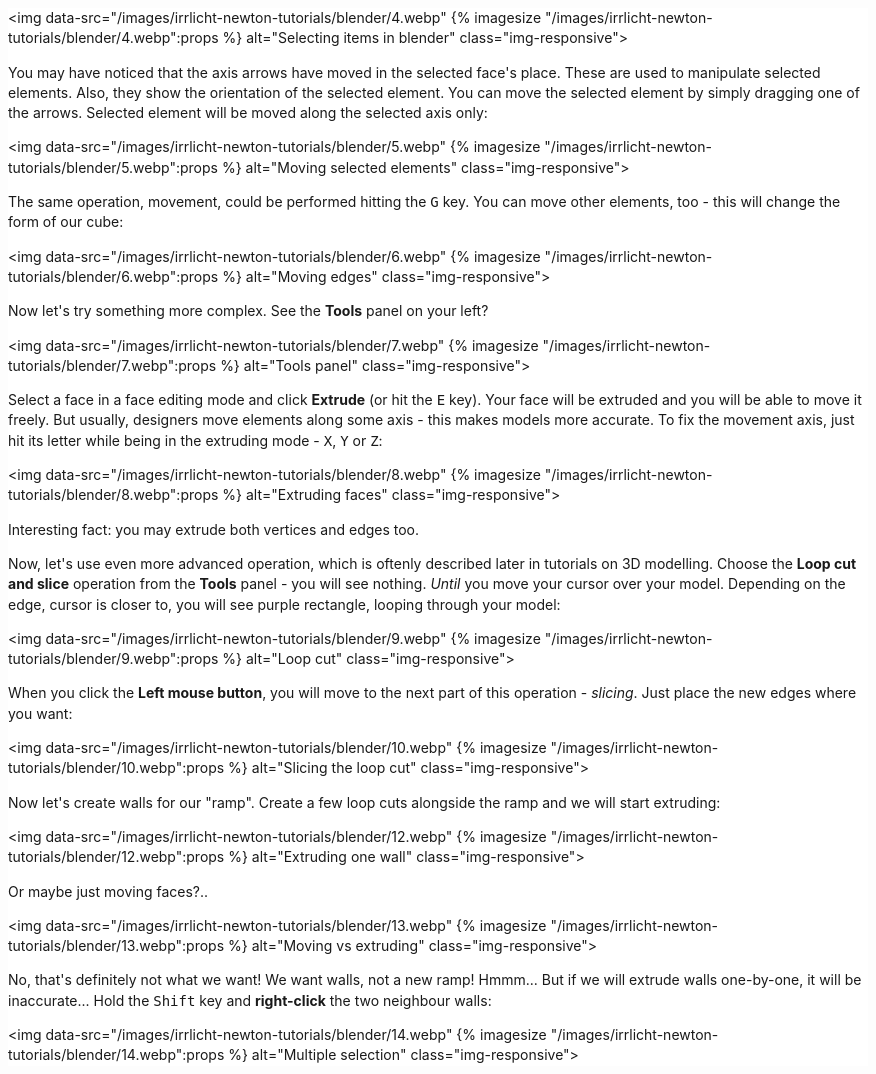 <img data-src="/images/irrlicht-newton-tutorials/blender/4.webp" {% imagesize "/images/irrlicht-newton-tutorials/blender/4.webp":props %} alt="Selecting items in blender" class="img-responsive">

You may have noticed that the axis arrows have moved in the selected face's place.
These are used to manipulate selected elements. Also, they show the orientation of the selected
element. You can move the selected element by simply dragging one of the arrows. Selected
element will be moved along the selected axis only:

<img data-src="/images/irrlicht-newton-tutorials/blender/5.webp" {% imagesize "/images/irrlicht-newton-tutorials/blender/5.webp":props %} alt="Moving selected elements" class="img-responsive">

The same operation, movement, could be performed hitting the <kbd>G</kbd> key. You can move other
elements, too - this will change the form of our cube:

<img data-src="/images/irrlicht-newton-tutorials/blender/6.webp" {% imagesize "/images/irrlicht-newton-tutorials/blender/6.webp":props %} alt="Moving edges" class="img-responsive">

Now let's try something more complex. See the **Tools** panel on your left?

<img data-src="/images/irrlicht-newton-tutorials/blender/7.webp" {% imagesize "/images/irrlicht-newton-tutorials/blender/7.webp":props %} alt="Tools panel" class="img-responsive">

Select a face in a face editing mode and click **Extrude** (or hit the <kbd>E</kbd> key). Your face
will be extruded and you will be able to move it freely. But usually, designers move elements along
some axis - this makes models more accurate. To fix the movement axis, just hit its letter while being
in the extruding mode - <kbd>X</kbd>, <kbd>Y</kbd> or <kbd>Z</kbd>:

<img data-src="/images/irrlicht-newton-tutorials/blender/8.webp" {% imagesize "/images/irrlicht-newton-tutorials/blender/8.webp":props %} alt="Extruding faces" class="img-responsive">

Interesting fact: you may extrude both vertices and edges too.

Now, let's use even more advanced operation, which is oftenly described later in tutorials on
3D modelling. Choose the **Loop cut and slice** operation from the **Tools** panel - you will
see nothing. *Until* you move your cursor over your model. Depending on the edge, cursor is closer
to, you will see purple rectangle, looping through your model:

<img data-src="/images/irrlicht-newton-tutorials/blender/9.webp" {% imagesize "/images/irrlicht-newton-tutorials/blender/9.webp":props %} alt="Loop cut" class="img-responsive">

When you click the **Left mouse button**, you will move to the next part of this operation -
*slicing*. Just place the new edges where you want:

<img data-src="/images/irrlicht-newton-tutorials/blender/10.webp" {% imagesize "/images/irrlicht-newton-tutorials/blender/10.webp":props %} alt="Slicing the loop cut" class="img-responsive">

Now let's create walls for our "ramp". Create a few loop cuts alongside the ramp and we will start
extruding:

<img data-src="/images/irrlicht-newton-tutorials/blender/12.webp" {% imagesize "/images/irrlicht-newton-tutorials/blender/12.webp":props %} alt="Extruding one wall" class="img-responsive">

Or maybe just moving faces?..

<img data-src="/images/irrlicht-newton-tutorials/blender/13.webp" {% imagesize "/images/irrlicht-newton-tutorials/blender/13.webp":props %} alt="Moving vs extruding" class="img-responsive">

No, that's definitely not what we want! We want walls, not a new ramp! Hmmm... But if we will
extrude walls one-by-one, it will be inaccurate... Hold the <kbd>Shift</kbd> key and
**right-click** the two neighbour walls:

<img data-src="/images/irrlicht-newton-tutorials/blender/14.webp" {% imagesize "/images/irrlicht-newton-tutorials/blender/14.webp":props %} alt="Multiple selection" class="img-responsive">
